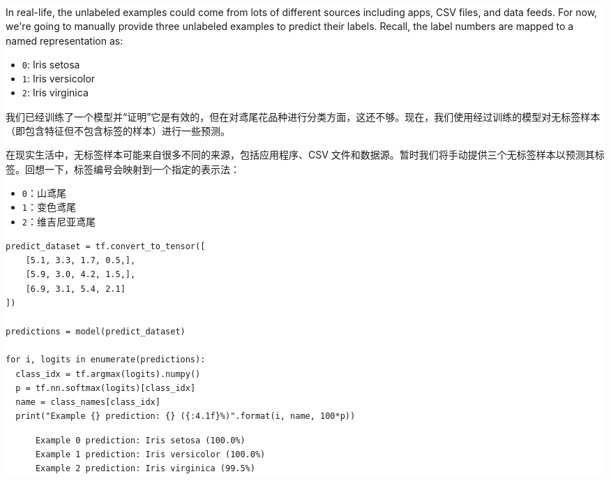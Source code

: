 In real-life, the unlabeled examples could come from lots of different sources including apps, CSV files, and data feeds. For now, we're going to manually provide three unlabeled examples to predict their labels. Recall, the label numbers are mapped to a named representation as:

* `0`: Iris setosa
* `1`: Iris versicolor
* `2`: Iris virginica

我们已经训练了一个模型并“证明”它是有效的，但在对鸢尾花品种进行分类方面，这还不够。现在，我们使用经过训练的模型对无标签样本（即包含特征但不包含标签的样本）进行一些预测。

在现实生活中，无标签样本可能来自很多不同的来源，包括应用程序、CSV 文件和数据源。暂时我们将手动提供三个无标签样本以预测其标签。回想一下，标签编号会映射到一个指定的表示法：

* `0`：山鸢尾
* `1`：变色鸢尾
* `2`：维吉尼亚鸢尾

```
predict_dataset = tf.convert_to_tensor([
    [5.1, 3.3, 1.7, 0.5,],
    [5.9, 3.0, 4.2, 1.5,],
    [6.9, 3.1, 5.4, 2.1]
])

predictions = model(predict_dataset)

for i, logits in enumerate(predictions):
  class_idx = tf.argmax(logits).numpy()
  p = tf.nn.softmax(logits)[class_idx]
  name = class_names[class_idx]
  print("Example {} prediction: {} ({:4.1f}%)".format(i, name, 100*p))
```

```
      Example 0 prediction: Iris setosa (100.0%)
      Example 1 prediction: Iris versicolor (100.0%) 
      Example 2 prediction: Iris virginica (99.5%)
```
